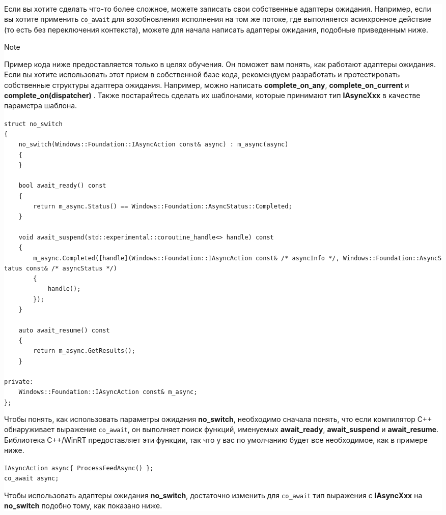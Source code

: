 Если вы хотите сделать что-то более сложное, можете записать свои собственные адаптеры ожидания. Например, если вы хотите применить `co_await` для возобновления исполнения на том же потоке, где выполняется асинхронное действие (то есть без переключения контекста), можете для начала написать адаптеры ожидания, подобные приведенным ниже.

> [!NOTE]
> Пример кода ниже предоставляется только в целях обучения. Он поможет вам понять, как работают адаптеры ожидания. Если вы хотите использовать этот прием в собственной базе кода, рекомендуем разработать и протестировать собственные структуры адаптера ожидания. Например, можно написать **complete_on_any**, **complete_on_current** и **complete_on(dispatcher)** . Также постарайтесь сделать их шаблонами, которые принимают тип **IAsyncXxx** в качестве параметра шаблона.

```cppwinrt
struct no_switch
{
    no_switch(Windows::Foundation::IAsyncAction const& async) : m_async(async)
    {
    }

    bool await_ready() const
    {
        return m_async.Status() == Windows::Foundation::AsyncStatus::Completed;
    }

    void await_suspend(std::experimental::coroutine_handle<> handle) const
    {
        m_async.Completed([handle](Windows::Foundation::IAsyncAction const& /* asyncInfo */, Windows::Foundation::AsyncStatus const& /* asyncStatus */)
        {
            handle();
        });
    }

    auto await_resume() const
    {
        return m_async.GetResults();
    }

private:
    Windows::Foundation::IAsyncAction const& m_async;
};
```

Чтобы понять, как использовать параметры ожидания **no_switch**, необходимо сначала понять, что если компилятор C++ обнаруживает выражение `co_await`, он выполняет поиск функций, именуемых **await_ready**, **await_suspend** и **await_resume**. Библиотека C++/WinRT предоставляет эти функции, так что у вас по умолчанию будет все необходимое, как в примере ниже.

```cppwinrt
IAsyncAction async{ ProcessFeedAsync() };
co_await async;
```

Чтобы использовать адаптеры ожидания **no_switch**, достаточно изменить для `co_await` тип выражения с **IAsyncXxx** на **no_switch** подобно тому, как показано ниже.
